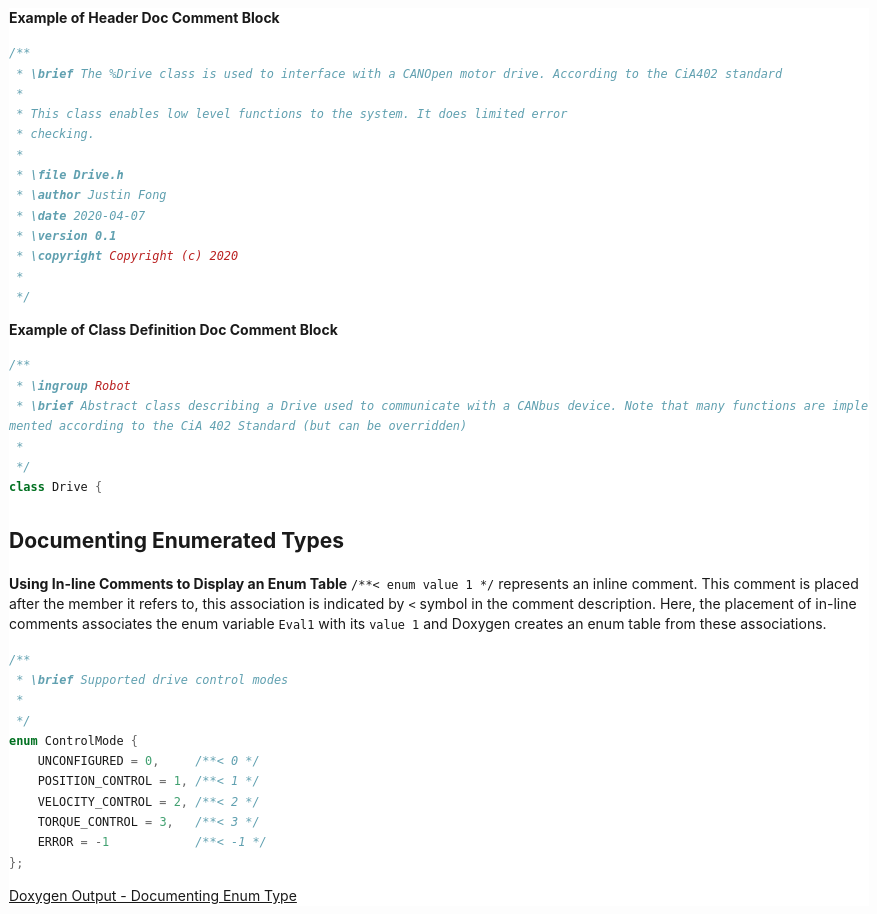 **Example of Header Doc Comment Block**

```c++
/**
 * \brief The %Drive class is used to interface with a CANOpen motor drive. According to the CiA402 standard
 * 
 * This class enables low level functions to the system. It does limited error
 * checking.
 *
 * \file Drive.h
 * \author Justin Fong
 * \date 2020-04-07
 * \version 0.1
 * \copyright Copyright (c) 2020
 *
 */
```

**Example of Class Definition Doc Comment Block**

```c++
/**
 * \ingroup Robot
 * \brief Abstract class describing a Drive used to communicate with a CANbus device. Note that many functions are implemented according to the CiA 402 Standard (but can be overridden)
 * 
 */
class Drive {
```

## Documenting Enumerated Types<a name="h_doc_enum"></a>

**Using In-line Comments to Display an Enum Table**
`/**< enum value 1 */` represents an inline comment. This comment is placed after the member it refers to, this association is indicated by `<` symbol in the comment description. Here, the placement of in-line comments associates the enum variable `Eval1` with its `value 1` and Doxygen creates an enum table from these associations.

```c++
/**
 * \brief Supported drive control modes
 * 
 */
enum ControlMode {
    UNCONFIGURED = 0,     /**< 0 */
    POSITION_CONTROL = 1, /**< 1 */
    VELOCITY_CONTROL = 2, /**< 2 */
    TORQUE_CONTROL = 3,   /**< 3 */
    ERROR = -1            /**< -1 */
};
```

[Doxygen Output - Documenting Enum Type](http://www.doxygen.nl/manual/examples/afterdoc/html/class_afterdoc___test.html)
